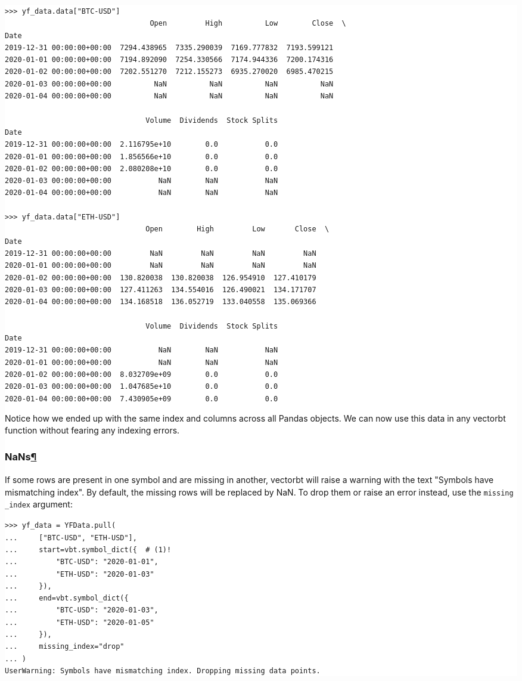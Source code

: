 ```
>>> yf_data.data["BTC-USD"]
                                  Open         High          Low        Close  \
Date                                                                            
2019-12-31 00:00:00+00:00  7294.438965  7335.290039  7169.777832  7193.599121   
2020-01-01 00:00:00+00:00  7194.892090  7254.330566  7174.944336  7200.174316   
2020-01-02 00:00:00+00:00  7202.551270  7212.155273  6935.270020  6985.470215   
2020-01-03 00:00:00+00:00          NaN          NaN          NaN          NaN   
2020-01-04 00:00:00+00:00          NaN          NaN          NaN          NaN   

                                 Volume  Dividends  Stock Splits  
Date                                                              
2019-12-31 00:00:00+00:00  2.116795e+10        0.0           0.0  
2020-01-01 00:00:00+00:00  1.856566e+10        0.0           0.0  
2020-01-02 00:00:00+00:00  2.080208e+10        0.0           0.0  
2020-01-03 00:00:00+00:00           NaN        NaN           NaN  
2020-01-04 00:00:00+00:00           NaN        NaN           NaN  

>>> yf_data.data["ETH-USD"]
                                 Open        High         Low       Close  \
Date                                                                        
2019-12-31 00:00:00+00:00         NaN         NaN         NaN         NaN   
2020-01-01 00:00:00+00:00         NaN         NaN         NaN         NaN   
2020-01-02 00:00:00+00:00  130.820038  130.820038  126.954910  127.410179   
2020-01-03 00:00:00+00:00  127.411263  134.554016  126.490021  134.171707   
2020-01-04 00:00:00+00:00  134.168518  136.052719  133.040558  135.069366   

                                 Volume  Dividends  Stock Splits  
Date                                                              
2019-12-31 00:00:00+00:00           NaN        NaN           NaN  
2020-01-01 00:00:00+00:00           NaN        NaN           NaN  
2020-01-02 00:00:00+00:00  8.032709e+09        0.0           0.0  
2020-01-03 00:00:00+00:00  1.047685e+10        0.0           0.0  
2020-01-04 00:00:00+00:00  7.430905e+09        0.0           0.0 

```

Notice how we ended up with the same index and columns across all Pandas objects. We can now use this data in any vectorbt function without fearing any indexing errors.

### NaNs[¶](https://vectorbt.pro/pvt_40509f46/documentation/data/#nans "Permanent link")

If some rows are present in one symbol and are missing in another, vectorbt will raise a warning with the text "Symbols have mismatching index". By default, the missing rows will be replaced by NaN. To drop them or raise an error instead, use the `missing_index` argument:

```
>>> yf_data = YFData.pull(
...     ["BTC-USD", "ETH-USD"], 
...     start=vbt.symbol_dict({  # (1)!
...         "BTC-USD": "2020-01-01", 
...         "ETH-USD": "2020-01-03"
...     }),
...     end=vbt.symbol_dict({
...         "BTC-USD": "2020-01-03", 
...         "ETH-USD": "2020-01-05"
...     }),
...     missing_index="drop"
... )
UserWarning: Symbols have mismatching index. Dropping missing data points.

```
